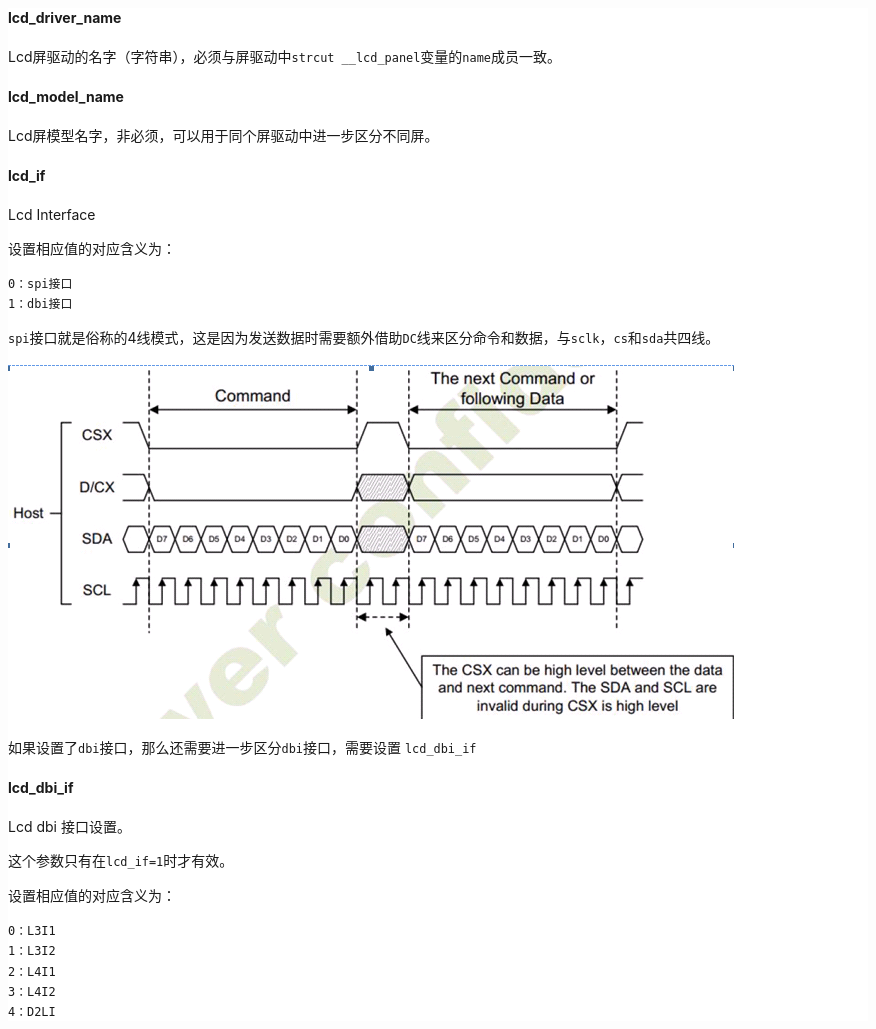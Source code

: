 #### lcd_driver_name

Lcd屏驱动的名字（字符串），必须与屏驱动中`strcut __lcd_panel`变量的`name`成员一致。

#### lcd_model_name

Lcd屏模型名字，非必须，可以用于同个屏驱动中进一步区分不同屏。

#### lcd_if

Lcd Interface

设置相应值的对应含义为：

```
0：spi接口
1：dbi接口
```

`spi`接口就是俗称的4线模式，这是因为发送数据时需要额外借助`DC`线来区分命令和数据，与`sclk`，`cs`和`sda`共四线。

![4line模式](assets/post/spilcd/spi-16932054745452.png)


如果设置了`dbi`接口，那么还需要进一步区分`dbi`接口，需要设置 `lcd_dbi_if`

#### lcd_dbi_if

Lcd dbi 接口设置。

这个参数只有在`lcd_if=1`时才有效。

设置相应值的对应含义为：

```
0：L3I1
1：L3I2
2：L4I1
3：L4I2
4：D2LI
```

